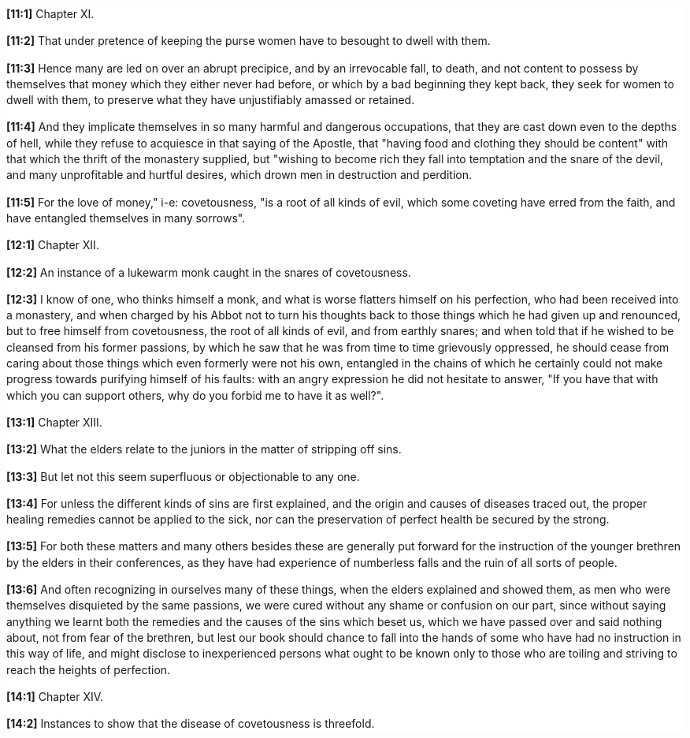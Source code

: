 **[11:1]** Chapter XI.

**[11:2]** That under pretence of keeping the purse women have to besought to dwell with them.

**[11:3]** Hence many are led on over an abrupt precipice, and by an irrevocable fall, to death, and not content to possess by themselves that money which they either never had before, or which by a bad beginning they kept back, they seek for women to dwell with them, to preserve what they have unjustifiably amassed or retained.

**[11:4]** And they implicate themselves in so many harmful and dangerous occupations, that they are cast down even to the depths of hell, while they refuse to acquiesce in that saying of the Apostle, that "having food and clothing they should be content" with that which the thrift of the monastery supplied, but "wishing to become rich they fall into temptation and the snare of the devil, and many unprofitable and hurtful desires, which drown men in destruction and perdition.

**[11:5]** For the love of money," i-e: covetousness, "is a root of all kinds of evil, which some coveting have erred from the faith, and have entangled themselves in many sorrows".

**[12:1]** Chapter XII.

**[12:2]** An instance of a lukewarm monk caught in the snares of covetousness.

**[12:3]** I know of one, who thinks himself a monk, and what is worse flatters himself on his perfection, who had been received into a monastery, and when charged by his Abbot not to turn his thoughts back to those things which he had given up and renounced, but to free himself from covetousness, the root of all kinds of evil, and from earthly snares; and  when told that if he wished to be cleansed from his former passions, by which he saw that he was from time to time grievously oppressed, he should cease from caring about those things which even formerly were not his own, entangled in the chains of which he certainly could not make progress towards purifying himself of his faults: with an angry expression he did not hesitate to answer, "If you have that with which you can support others, why do you forbid me to have it as well?".

**[13:1]** Chapter XIII.

**[13:2]** What the elders relate to the juniors in the matter of stripping off sins.

**[13:3]** But let not this seem superfluous or objectionable to any one.

**[13:4]** For unless the different kinds of sins are first explained, and the origin and causes of diseases traced out, the proper healing remedies cannot be applied to the sick, nor can the preservation of perfect health be secured by the strong.

**[13:5]** For both these matters and many others besides these are generally put forward for the instruction of the younger brethren by the elders in their conferences, as they have had experience of numberless falls and the ruin of all sorts of people.

**[13:6]** And often recognizing in ourselves many of these things, when the elders explained and showed them, as men who were themselves disquieted by the same passions, we were cured without any shame or confusion on our part, since without saying anything we learnt both the remedies and the causes of the sins which beset us, which we have passed over and said nothing about, not from fear of the brethren, but lest our book should chance to fall into the hands of some who have had no instruction in this way of life, and might disclose to inexperienced persons what ought to be known only to those who are toiling and striving to reach the heights of perfection.

**[14:1]** Chapter XIV.

**[14:2]** Instances to show that the disease of covetousness is threefold.
